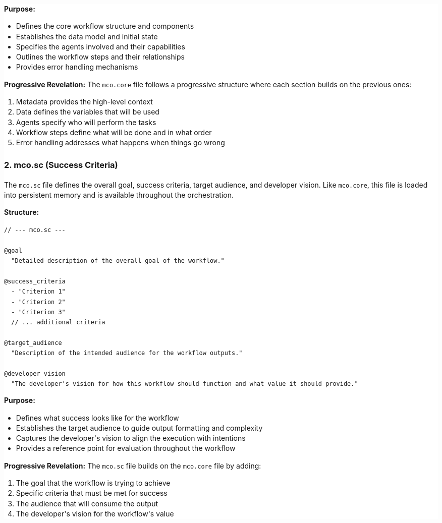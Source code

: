 **Purpose:**
- Defines the core workflow structure and components
- Establishes the data model and initial state
- Specifies the agents involved and their capabilities
- Outlines the workflow steps and their relationships
- Provides error handling mechanisms

**Progressive Revelation:**
The `mco.core` file follows a progressive structure where each section builds on the previous ones:
1. Metadata provides the high-level context
2. Data defines the variables that will be used
3. Agents specify who will perform the tasks
4. Workflow steps define what will be done and in what order
5. Error handling addresses what happens when things go wrong

### 2. mco.sc (Success Criteria)

The `mco.sc` file defines the overall goal, success criteria, target audience, and developer vision. Like `mco.core`, this file is loaded into persistent memory and is available throughout the orchestration.

**Structure:**
```
// --- mco.sc --- 

@goal
  "Detailed description of the overall goal of the workflow."

@success_criteria
  - "Criterion 1"
  - "Criterion 2"
  - "Criterion 3"
  // ... additional criteria

@target_audience
  "Description of the intended audience for the workflow outputs."

@developer_vision
  "The developer's vision for how this workflow should function and what value it should provide."
```

**Purpose:**
- Defines what success looks like for the workflow
- Establishes the target audience to guide output formatting and complexity
- Captures the developer's vision to align the execution with intentions
- Provides a reference point for evaluation throughout the workflow

**Progressive Revelation:**
The `mco.sc` file builds on the `mco.core` file by adding:
1. The goal that the workflow is trying to achieve
2. Specific criteria that must be met for success
3. The audience that will consume the output
4. The developer's vision for the workflow's value

